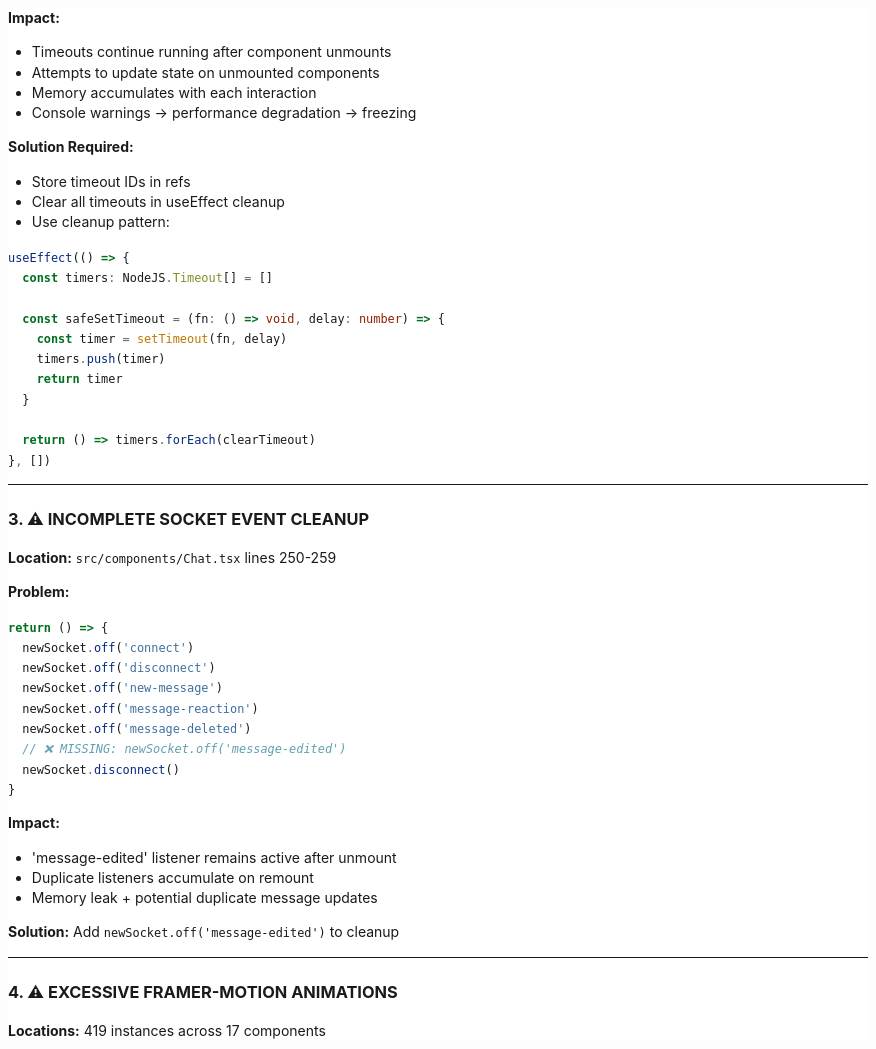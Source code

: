 **Impact:**
- Timeouts continue running after component unmounts
- Attempts to update state on unmounted components
- Memory accumulates with each interaction
- Console warnings → performance degradation → freezing

**Solution Required:**
- Store timeout IDs in refs
- Clear all timeouts in useEffect cleanup
- Use cleanup pattern:
```typescript
useEffect(() => {
  const timers: NodeJS.Timeout[] = []
  
  const safeSetTimeout = (fn: () => void, delay: number) => {
    const timer = setTimeout(fn, delay)
    timers.push(timer)
    return timer
  }
  
  return () => timers.forEach(clearTimeout)
}, [])
```

---

### 3. ⚠️ INCOMPLETE SOCKET EVENT CLEANUP
**Location:** `src/components/Chat.tsx` lines 250-259

**Problem:**
```typescript
return () => {
  newSocket.off('connect')
  newSocket.off('disconnect')
  newSocket.off('new-message')
  newSocket.off('message-reaction')
  newSocket.off('message-deleted')
  // ❌ MISSING: newSocket.off('message-edited')
  newSocket.disconnect()
}
```

**Impact:**
- 'message-edited' listener remains active after unmount
- Duplicate listeners accumulate on remount
- Memory leak + potential duplicate message updates

**Solution:** Add `newSocket.off('message-edited')` to cleanup

---

### 4. ⚠️ EXCESSIVE FRAMER-MOTION ANIMATIONS
**Locations:** 419 instances across 17 components
